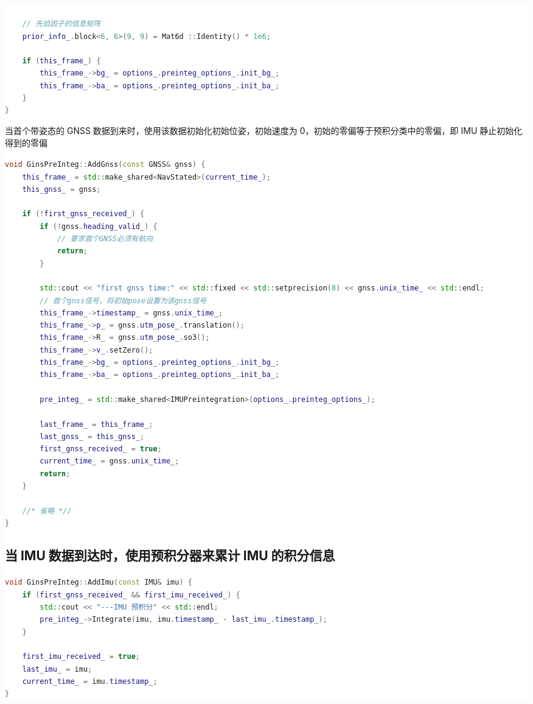 ```cpp
 
    // 先验因子的信息矩阵
    prior_info_.block<6, 6>(9, 9) = Mat6d ::Identity() * 1e6;
 
    if (this_frame_) {
        this_frame_->bg_ = options_.preinteg_options_.init_bg_;
        this_frame_->ba_ = options_.preinteg_options_.init_ba_;
    }
}
```

当首个带姿态的 GNSS 数据到来时，使用该数据初始化初始位姿，初始速度为 0，初始的零偏等于预积分类中的零偏，即 IMU 静止初始化得到的零偏

```cpp
void GinsPreInteg::AddGnss(const GNSS& gnss) {
    this_frame_ = std::make_shared<NavStated>(current_time_);
    this_gnss_ = gnss;
 
    if (!first_gnss_received_) {
        if (!gnss.heading_valid_) {
            // 要求首个GNSS必须有航向
            return;
        }
 
        std::cout << "first gnss time:" << std::fixed << std::setprecision(8) << gnss.unix_time_ << std::endl;
        // 首个gnss信号，将初始pose设置为该gnss信号
        this_frame_->timestamp_ = gnss.unix_time_;
        this_frame_->p_ = gnss.utm_pose_.translation();
        this_frame_->R_ = gnss.utm_pose_.so3();
        this_frame_->v_.setZero();
        this_frame_->bg_ = options_.preinteg_options_.init_bg_;
        this_frame_->ba_ = options_.preinteg_options_.init_ba_;
 
        pre_integ_ = std::make_shared<IMUPreintegration>(options_.preinteg_options_);
 
        last_frame_ = this_frame_;
        last_gnss_ = this_gnss_;
        first_gnss_received_ = true;
        current_time_ = gnss.unix_time_;
        return;
    }
 
    //* 省略 *// 
}
```

## 当 IMU 数据到达时，使用预积分器来累计 IMU 的积分信息

```cpp
void GinsPreInteg::AddImu(const IMU& imu) {
    if (first_gnss_received_ && first_imu_received_) {
        std::cout << "---IMU 预积分" << std::endl;
        pre_integ_->Integrate(imu, imu.timestamp_ - last_imu_.timestamp_);
    }
 
    first_imu_received_ = true;
    last_imu_ = imu;
    current_time_ = imu.timestamp_;
}
```

